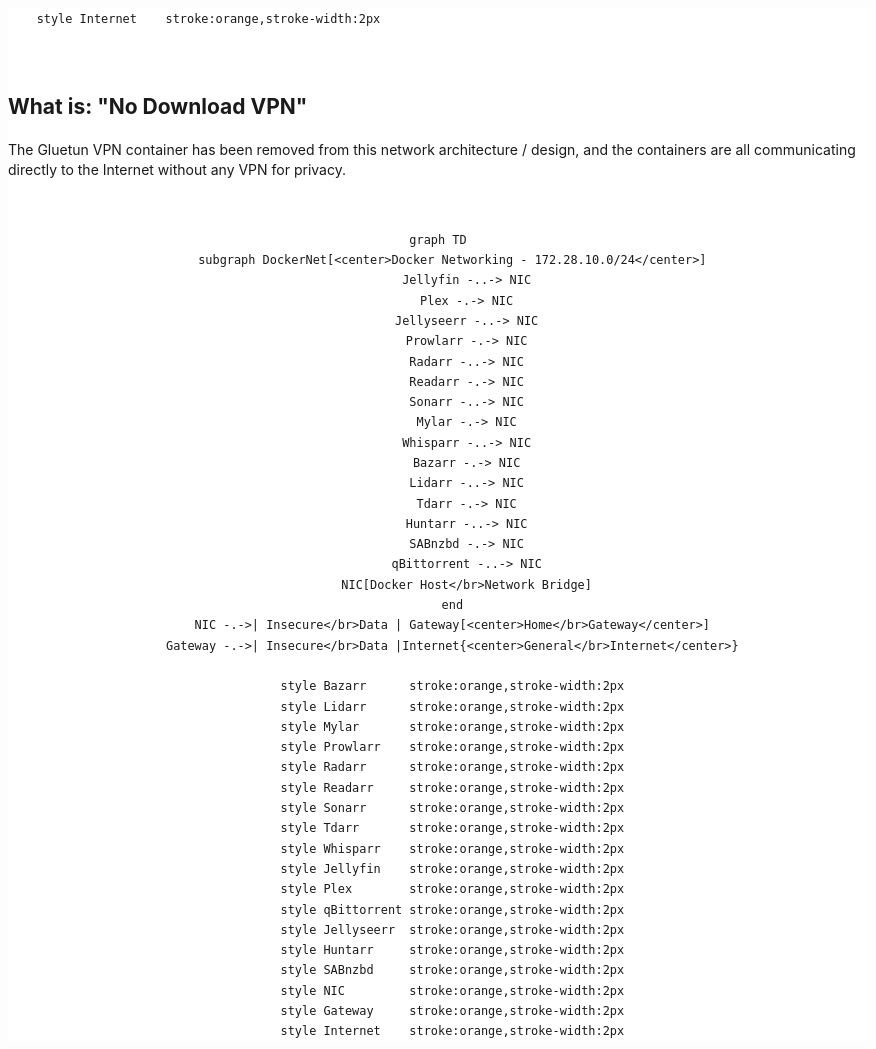 ``` mermaid
    style Internet    stroke:orange,stroke-width:2px
```

</center>
</br>

## What is: "No Download VPN"

The Gluetun VPN container has been removed from this network architecture / design, and the containers are all communicating directly to the Internet without any VPN for privacy.

</br>
<center>

``` mermaid
graph TD
    subgraph DockerNet[<center>Docker Networking - 172.28.10.0/24</center>]
        Jellyfin -..-> NIC
        Plex -.-> NIC
        Jellyseerr -..-> NIC
        Prowlarr -.-> NIC
        Radarr -..-> NIC
        Readarr -.-> NIC
        Sonarr -..-> NIC
        Mylar -.-> NIC
        Whisparr -..-> NIC
        Bazarr -.-> NIC
        Lidarr -..-> NIC
        Tdarr -.-> NIC
        Huntarr -..-> NIC
        SABnzbd -.-> NIC
        qBittorrent -..-> NIC
        NIC[Docker Host</br>Network Bridge]
    end
    NIC -.->| Insecure</br>Data | Gateway[<center>Home</br>Gateway</center>]
    Gateway -.->| Insecure</br>Data |Internet{<center>General</br>Internet</center>}
    
    style Bazarr      stroke:orange,stroke-width:2px
    style Lidarr      stroke:orange,stroke-width:2px
    style Mylar       stroke:orange,stroke-width:2px
    style Prowlarr    stroke:orange,stroke-width:2px
    style Radarr      stroke:orange,stroke-width:2px
    style Readarr     stroke:orange,stroke-width:2px
    style Sonarr      stroke:orange,stroke-width:2px
    style Tdarr       stroke:orange,stroke-width:2px
    style Whisparr    stroke:orange,stroke-width:2px
    style Jellyfin    stroke:orange,stroke-width:2px
    style Plex        stroke:orange,stroke-width:2px
    style qBittorrent stroke:orange,stroke-width:2px
    style Jellyseerr  stroke:orange,stroke-width:2px
    style Huntarr     stroke:orange,stroke-width:2px
    style SABnzbd     stroke:orange,stroke-width:2px
    style NIC         stroke:orange,stroke-width:2px
    style Gateway     stroke:orange,stroke-width:2px
    style Internet    stroke:orange,stroke-width:2px
```
